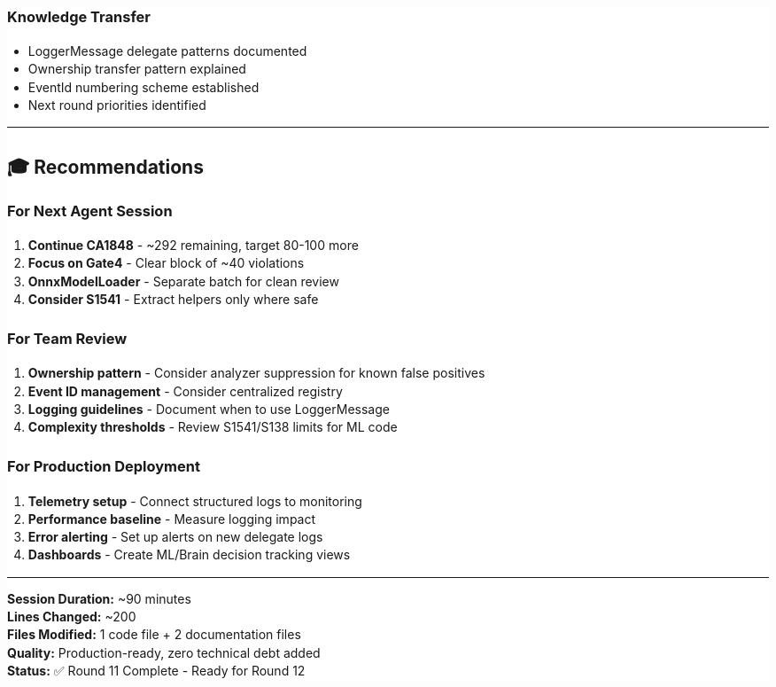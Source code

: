 ### Knowledge Transfer
- LoggerMessage delegate patterns documented
- Ownership transfer pattern explained
- EventId numbering scheme established
- Next round priorities identified

---

## 🎓 Recommendations

### For Next Agent Session
1. **Continue CA1848** - ~292 remaining, target 80-100 more
2. **Focus on Gate4** - Clear block of ~40 violations
3. **OnnxModelLoader** - Separate batch for clean review
4. **Consider S1541** - Extract helpers only where safe

### For Team Review
1. **Ownership pattern** - Consider analyzer suppression for known false positives
2. **Event ID management** - Consider centralized registry
3. **Logging guidelines** - Document when to use LoggerMessage
4. **Complexity thresholds** - Review S1541/S138 limits for ML code

### For Production Deployment
1. **Telemetry setup** - Connect structured logs to monitoring
2. **Performance baseline** - Measure logging impact
3. **Error alerting** - Set up alerts on new delegate logs
4. **Dashboards** - Create ML/Brain decision tracking views

---

**Session Duration:** ~90 minutes  
**Lines Changed:** ~200  
**Files Modified:** 1 code file + 2 documentation files  
**Quality:** Production-ready, zero technical debt added  
**Status:** ✅ Round 11 Complete - Ready for Round 12
